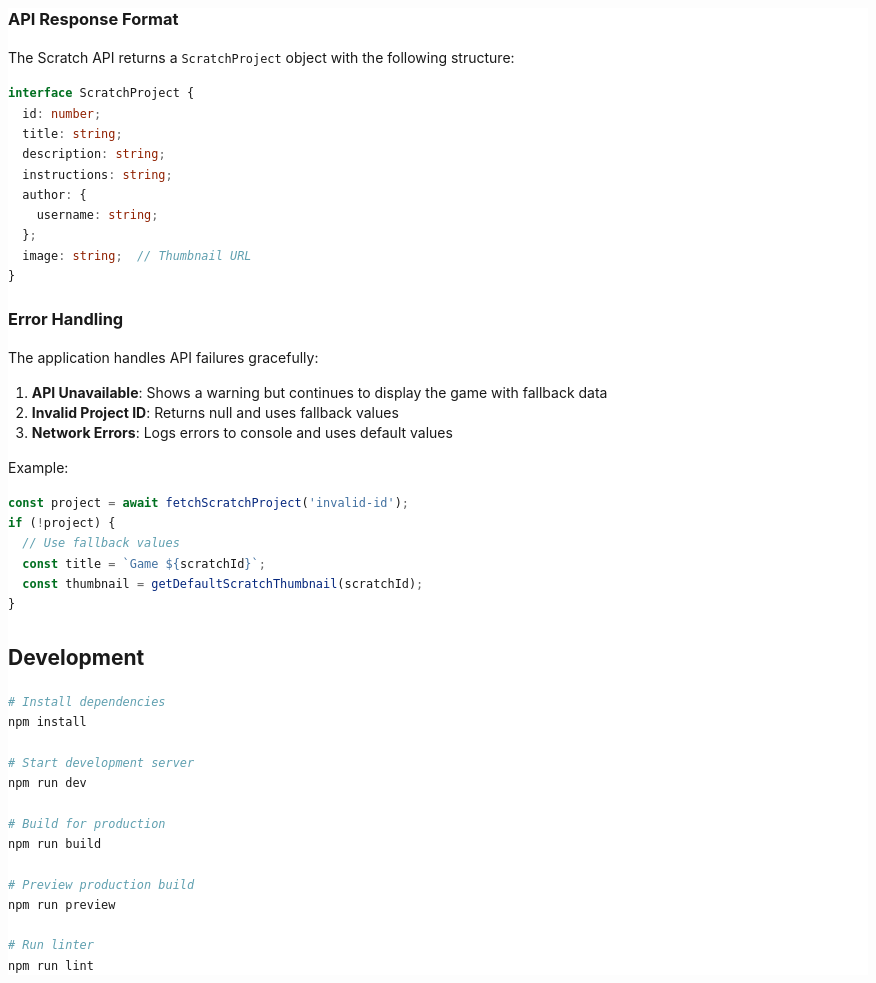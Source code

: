 ### API Response Format

The Scratch API returns a `ScratchProject` object with the following structure:

```typescript
interface ScratchProject {
  id: number;
  title: string;
  description: string;
  instructions: string;
  author: {
    username: string;
  };
  image: string;  // Thumbnail URL
}
```

### Error Handling

The application handles API failures gracefully:

1. **API Unavailable**: Shows a warning but continues to display the game with fallback data
2. **Invalid Project ID**: Returns null and uses fallback values
3. **Network Errors**: Logs errors to console and uses default values

Example:
```typescript
const project = await fetchScratchProject('invalid-id');
if (!project) {
  // Use fallback values
  const title = `Game ${scratchId}`;
  const thumbnail = getDefaultScratchThumbnail(scratchId);
}
```

## Development

```bash
# Install dependencies
npm install

# Start development server
npm run dev

# Build for production
npm run build

# Preview production build
npm run preview

# Run linter
npm run lint
```
